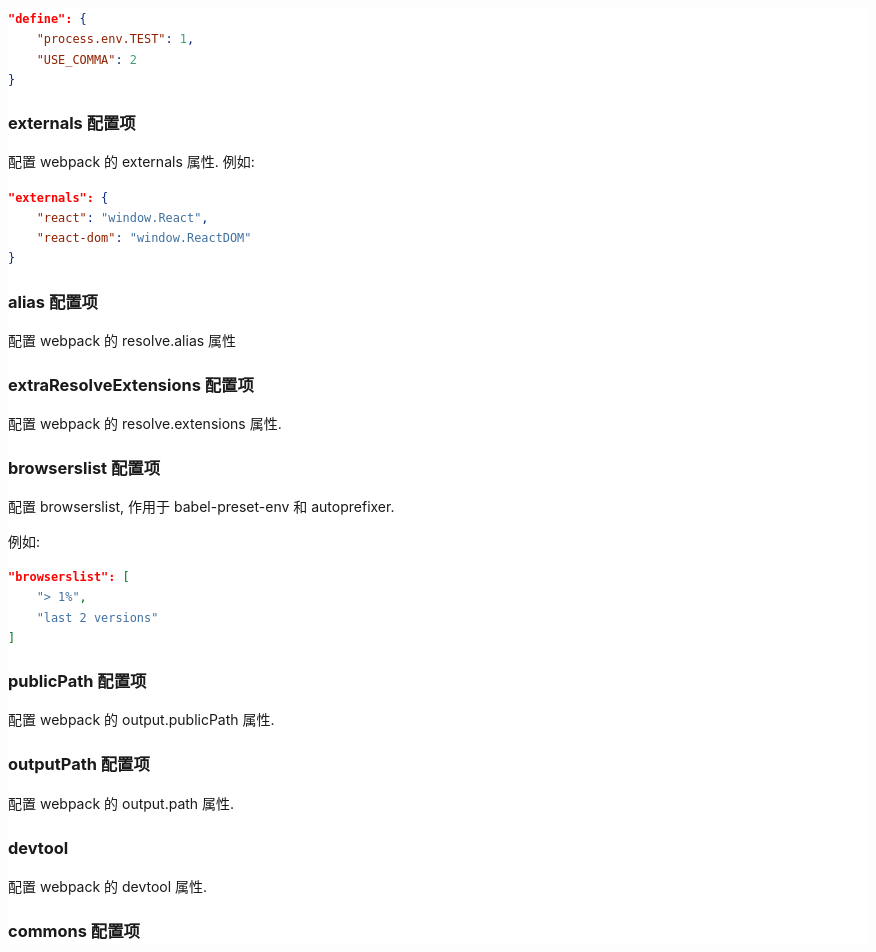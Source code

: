 ```json
"define": {
    "process.env.TEST": 1,
    "USE_COMMA": 2
}
```


### externals 配置项

配置 webpack 的 externals 属性. 例如:

```json
"externals": {
    "react": "window.React",
    "react-dom": "window.ReactDOM"
}
```

### alias 配置项

配置 webpack 的 resolve.alias 属性


### extraResolveExtensions 配置项

配置 webpack 的 resolve.extensions 属性.


### browserslist 配置项

配置 browserslist, 作用于 babel-preset-env 和 autoprefixer.

例如:

```json
"browserslist": [
    "> 1%",
    "last 2 versions"
]
```


### publicPath 配置项

配置 webpack 的 output.publicPath 属性.

### outputPath 配置项

配置 webpack 的 output.path 属性.

### devtool

配置 webpack 的 devtool 属性.

### commons 配置项
